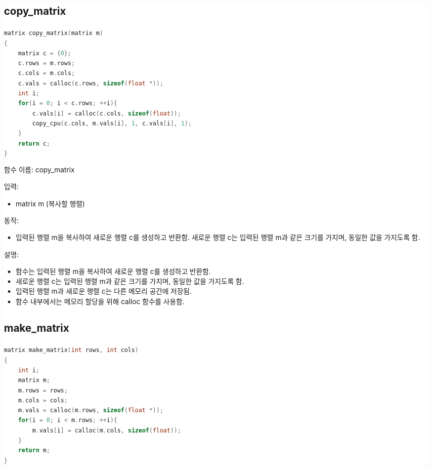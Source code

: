 

## copy\_matrix

```c
matrix copy_matrix(matrix m)
{
    matrix c = {0};
    c.rows = m.rows;
    c.cols = m.cols;
    c.vals = calloc(c.rows, sizeof(float *));
    int i;
    for(i = 0; i < c.rows; ++i){
        c.vals[i] = calloc(c.cols, sizeof(float));
        copy_cpu(c.cols, m.vals[i], 1, c.vals[i], 1);
    }
    return c;
}
```

함수 이름: copy\_matrix&#x20;

입력:&#x20;

* matrix m (복사할 행렬)&#x20;

동작:&#x20;

* 입력된 행렬 m을 복사하여 새로운 행렬 c를 생성하고 반환함. 새로운 행렬 c는 입력된 행렬 m과 같은 크기를 가지며, 동일한 값을 가지도록 함.&#x20;

설명:

* 함수는 입력된 행렬 m을 복사하여 새로운 행렬 c를 생성하고 반환함.
* 새로운 행렬 c는 입력된 행렬 m과 같은 크기를 가지며, 동일한 값을 가지도록 함.
* 입력된 행렬 m과 새로운 행렬 c는 다른 메모리 공간에 저장됨.
* 함수 내부에서는 메모리 할당을 위해 calloc 함수를 사용함.



## make\_matrix

```c
matrix make_matrix(int rows, int cols)
{
    int i;
    matrix m;
    m.rows = rows;
    m.cols = cols;
    m.vals = calloc(m.rows, sizeof(float *));
    for(i = 0; i < m.rows; ++i){
        m.vals[i] = calloc(m.cols, sizeof(float));
    }
    return m;
}
```

